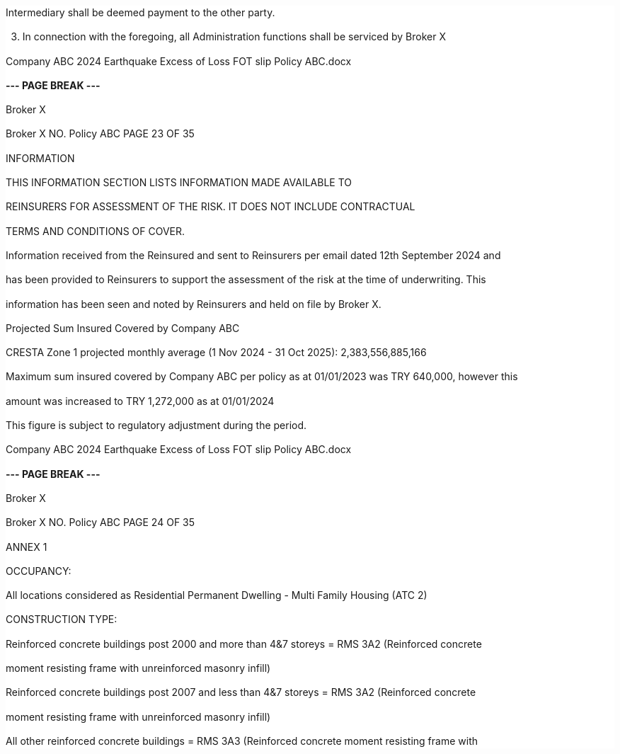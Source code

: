 Intermediary shall be deemed payment to the other party.

3. In connection with the foregoing, all Administration functions shall be serviced by Broker X

Company ABC 2024 Earthquake Excess of Loss FOT slip Policy ABC.docx

**--- PAGE BREAK ---**

Broker X

Broker X NO. Policy ABC PAGE 23 OF 35

INFORMATION

THIS INFORMATION SECTION LISTS INFORMATION MADE AVAILABLE TO

REINSURERS FOR ASSESSMENT OF THE RISK. IT DOES NOT INCLUDE CONTRACTUAL

TERMS AND CONDITIONS OF COVER.

Information received from the Reinsured and sent to Reinsurers per email dated 12th September 2024 and

has been provided to Reinsurers to support the assessment of the risk at the time of underwriting. This

information has been seen and noted by Reinsurers and held on file by Broker X.

Projected Sum Insured Covered by Company ABC

CRESTA Zone 1 projected monthly average (1 Nov 2024 - 31 Oct 2025): 2,383,556,885,166

Maximum sum insured covered by Company ABC per policy as at 01/01/2023 was TRY 640,000, however this

amount was increased to TRY 1,272,000 as at 01/01/2024

This figure is subject to regulatory adjustment during the period.

Company ABC 2024 Earthquake Excess of Loss FOT slip Policy ABC.docx

**--- PAGE BREAK ---**

Broker X

Broker X NO. Policy ABC PAGE 24 OF 35

ANNEX 1

OCCUPANCY:

All locations considered as Residential Permanent Dwelling - Multi Family Housing (ATC 2)

CONSTRUCTION TYPE:

Reinforced concrete buildings post 2000 and more than 4&7 storeys = RMS 3A2 (Reinforced concrete

moment resisting frame with unreinforced masonry infill)

Reinforced concrete buildings post 2007 and less than 4&7 storeys = RMS 3A2 (Reinforced concrete

moment resisting frame with unreinforced masonry infill)

All other reinforced concrete buildings = RMS 3A3 (Reinforced concrete moment resisting frame with
